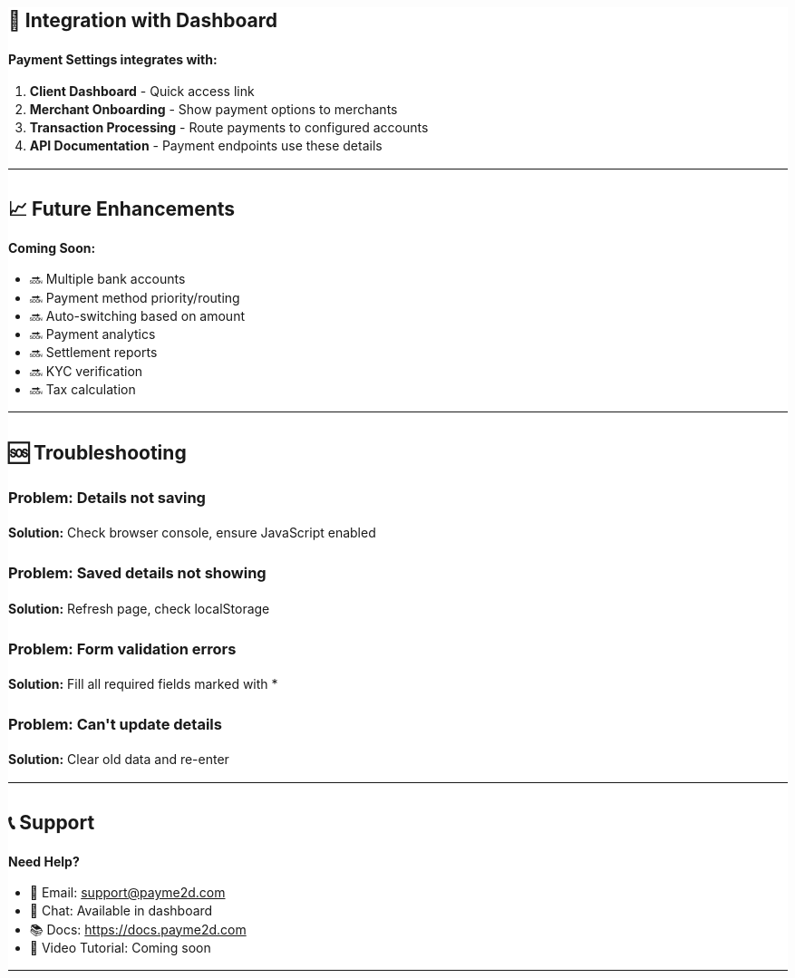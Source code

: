 
## 🔗 Integration with Dashboard

**Payment Settings integrates with:**
1. **Client Dashboard** - Quick access link
2. **Merchant Onboarding** - Show payment options to merchants
3. **Transaction Processing** - Route payments to configured accounts
4. **API Documentation** - Payment endpoints use these details

---

## 📈 Future Enhancements

**Coming Soon:**
- 🔜 Multiple bank accounts
- 🔜 Payment method priority/routing
- 🔜 Auto-switching based on amount
- 🔜 Payment analytics
- 🔜 Settlement reports
- 🔜 KYC verification
- 🔜 Tax calculation

---

## 🆘 Troubleshooting

### **Problem: Details not saving**
**Solution:** Check browser console, ensure JavaScript enabled

### **Problem: Saved details not showing**
**Solution:** Refresh page, check localStorage

### **Problem: Form validation errors**
**Solution:** Fill all required fields marked with *

### **Problem: Can't update details**
**Solution:** Clear old data and re-enter

---

## 📞 Support

**Need Help?**
- 📧 Email: support@payme2d.com
- 💬 Chat: Available in dashboard
- 📚 Docs: https://docs.payme2d.com
- 🎥 Video Tutorial: Coming soon

---
